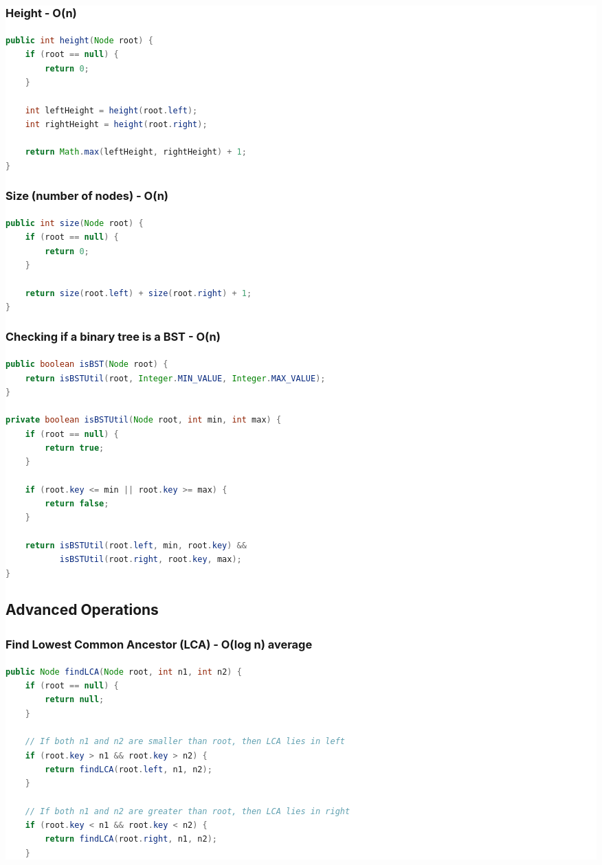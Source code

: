 ### Height - O(n)
```java
public int height(Node root) {
    if (root == null) {
        return 0;
    }
    
    int leftHeight = height(root.left);
    int rightHeight = height(root.right);
    
    return Math.max(leftHeight, rightHeight) + 1;
}
```

### Size (number of nodes) - O(n)
```java
public int size(Node root) {
    if (root == null) {
        return 0;
    }
    
    return size(root.left) + size(root.right) + 1;
}
```

### Checking if a binary tree is a BST - O(n)
```java
public boolean isBST(Node root) {
    return isBSTUtil(root, Integer.MIN_VALUE, Integer.MAX_VALUE);
}

private boolean isBSTUtil(Node root, int min, int max) {
    if (root == null) {
        return true;
    }
    
    if (root.key <= min || root.key >= max) {
        return false;
    }
    
    return isBSTUtil(root.left, min, root.key) && 
           isBSTUtil(root.right, root.key, max);
}
```

## Advanced Operations

### Find Lowest Common Ancestor (LCA) - O(log n) average
```java
public Node findLCA(Node root, int n1, int n2) {
    if (root == null) {
        return null;
    }
    
    // If both n1 and n2 are smaller than root, then LCA lies in left
    if (root.key > n1 && root.key > n2) {
        return findLCA(root.left, n1, n2);
    }
    
    // If both n1 and n2 are greater than root, then LCA lies in right
    if (root.key < n1 && root.key < n2) {
        return findLCA(root.right, n1, n2);
    }
```